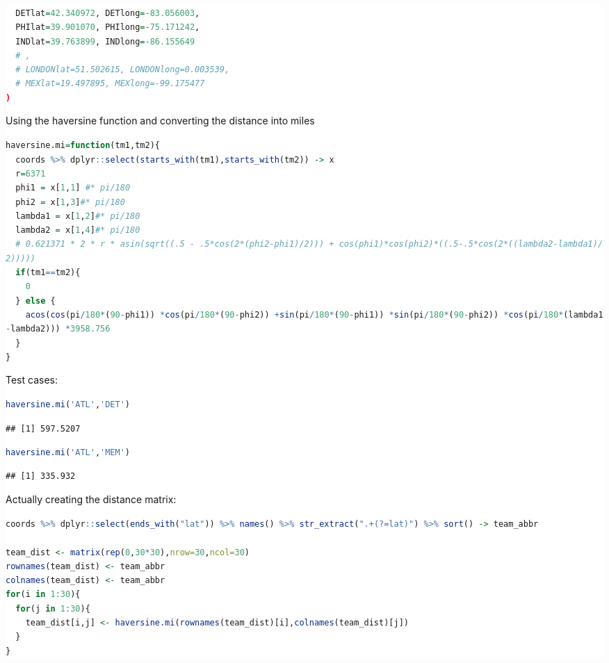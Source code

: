 ``` r
  DETlat=42.340972, DETlong=-83.056003,
  PHIlat=39.901070, PHIlong=-75.171242,
  INDlat=39.763899, INDlong=-86.155649
  # ,
  # LONDONlat=51.502615, LONDONlong=0.003539,
  # MEXlat=19.497895, MEXlong=-99.175477
)
```

Using the haversine function and converting the distance into miles

``` r
haversine.mi=function(tm1,tm2){
  coords %>% dplyr::select(starts_with(tm1),starts_with(tm2)) -> x
  r=6371
  phi1 = x[1,1] #* pi/180
  phi2 = x[1,3]#* pi/180
  lambda1 = x[1,2]#* pi/180
  lambda2 = x[1,4]#* pi/180
  # 0.621371 * 2 * r * asin(sqrt((.5 - .5*cos(2*(phi2-phi1)/2))) + cos(phi1)*cos(phi2)*((.5-.5*cos(2*((lambda2-lambda1)/2)))))
  if(tm1==tm2){
    0
  } else {
    acos(cos(pi/180*(90-phi1)) *cos(pi/180*(90-phi2)) +sin(pi/180*(90-phi1)) *sin(pi/180*(90-phi2)) *cos(pi/180*(lambda1-lambda2))) *3958.756
  }
}
```

Test cases:

``` r
haversine.mi('ATL','DET')
```

    ## [1] 597.5207

``` r
haversine.mi('ATL','MEM')
```

    ## [1] 335.932

Actually creating the distance matrix:

``` r
coords %>% dplyr::select(ends_with("lat")) %>% names() %>% str_extract(".+(?=lat)") %>% sort() -> team_abbr

team_dist <- matrix(rep(0,30*30),nrow=30,ncol=30)
rownames(team_dist) <- team_abbr
colnames(team_dist) <- team_abbr
for(i in 1:30){
  for(j in 1:30){
    team_dist[i,j] <- haversine.mi(rownames(team_dist)[i],colnames(team_dist)[j])
  }
}
```
